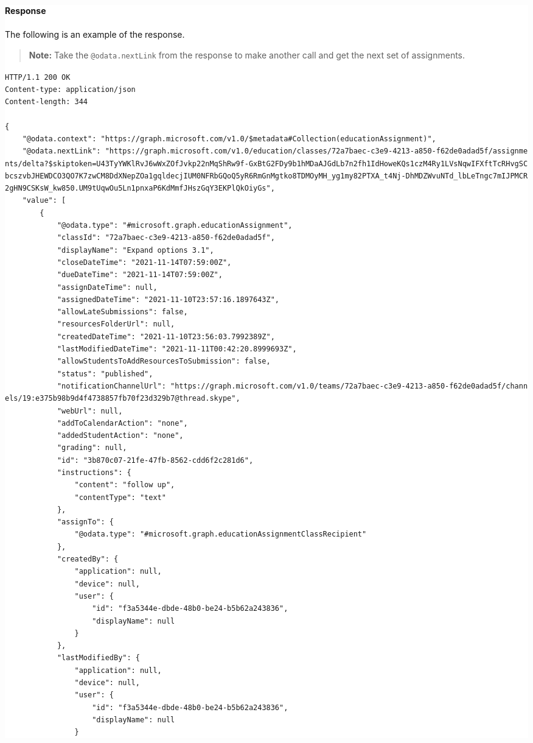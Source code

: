 
#### Response

The following is an example of the response. 

>**Note:** Take the `@odata.nextLink` from the response to make another call and get the next set of assignments.



```http
HTTP/1.1 200 OK
Content-type: application/json
Content-length: 344

{
    "@odata.context": "https://graph.microsoft.com/v1.0/$metadata#Collection(educationAssignment)",
    "@odata.nextLink": "https://graph.microsoft.com/v1.0/education/classes/72a7baec-c3e9-4213-a850-f62de0adad5f/assignments/delta?$skiptoken=U43TyYWKlRvJ6wWxZOfJvkp22nMqShRw9f-GxBtG2FDy9b1hMDaAJGdLb7n2fh1IdHoweKQs1czM4Ry1LVsNqwIFXftTcRHvgSCbcszvbJHEWDCO3QO7K7zwCM8DdXNepZOa1gqldecjIUM0NFRbGQoQ5yR6RmGnMgtko8TDMOyMH_yg1my82PTXA_t4Nj-DhMDZWvuNTd_lbLeTngc7mIJPMCR2gHN9CSKsW_kw850.UM9tUqwOu5Ln1pnxaP6KdMmfJHszGqY3EKPlQkOiyGs",
    "value": [
        {
            "@odata.type": "#microsoft.graph.educationAssignment",
            "classId": "72a7baec-c3e9-4213-a850-f62de0adad5f",
            "displayName": "Expand options 3.1",
            "closeDateTime": "2021-11-14T07:59:00Z",
            "dueDateTime": "2021-11-14T07:59:00Z",
            "assignDateTime": null,
            "assignedDateTime": "2021-11-10T23:57:16.1897643Z",
            "allowLateSubmissions": false,
            "resourcesFolderUrl": null,
            "createdDateTime": "2021-11-10T23:56:03.7992389Z",
            "lastModifiedDateTime": "2021-11-11T00:42:20.8999693Z",
            "allowStudentsToAddResourcesToSubmission": false,
            "status": "published",
            "notificationChannelUrl": "https://graph.microsoft.com/v1.0/teams/72a7baec-c3e9-4213-a850-f62de0adad5f/channels/19:e375b98b9d4f4738857fb70f23d329b7@thread.skype",
            "webUrl": null,
            "addToCalendarAction": "none",
            "addedStudentAction": "none",
            "grading": null,
            "id": "3b870c07-21fe-47fb-8562-cdd6f2c281d6",
            "instructions": {
                "content": "follow up",
                "contentType": "text"
            },
            "assignTo": {
                "@odata.type": "#microsoft.graph.educationAssignmentClassRecipient"
            },
            "createdBy": {
                "application": null,
                "device": null,
                "user": {
                    "id": "f3a5344e-dbde-48b0-be24-b5b62a243836",
                    "displayName": null
                }
            },
            "lastModifiedBy": {
                "application": null,
                "device": null,
                "user": {
                    "id": "f3a5344e-dbde-48b0-be24-b5b62a243836",
                    "displayName": null
                }
```